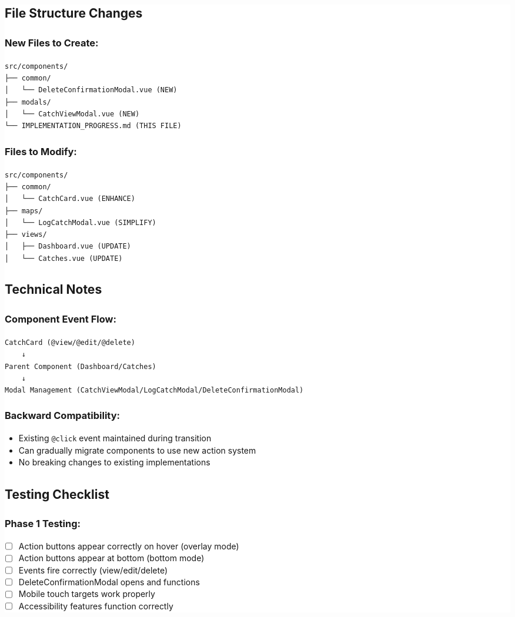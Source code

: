 ## File Structure Changes

### New Files to Create:
```
src/components/
├── common/
│   └── DeleteConfirmationModal.vue (NEW)
├── modals/
│   └── CatchViewModal.vue (NEW)
└── IMPLEMENTATION_PROGRESS.md (THIS FILE)
```

### Files to Modify:
```
src/components/
├── common/
│   └── CatchCard.vue (ENHANCE)
├── maps/
│   └── LogCatchModal.vue (SIMPLIFY)
├── views/
│   ├── Dashboard.vue (UPDATE)
│   └── Catches.vue (UPDATE)
```

## Technical Notes

### Component Event Flow:
```
CatchCard (@view/@edit/@delete) 
    ↓
Parent Component (Dashboard/Catches)
    ↓
Modal Management (CatchViewModal/LogCatchModal/DeleteConfirmationModal)
```

### Backward Compatibility:
- Existing `@click` event maintained during transition
- Can gradually migrate components to use new action system
- No breaking changes to existing implementations

## Testing Checklist

### Phase 1 Testing:
- [ ] Action buttons appear correctly on hover (overlay mode)
- [ ] Action buttons appear at bottom (bottom mode)
- [ ] Events fire correctly (view/edit/delete)
- [ ] DeleteConfirmationModal opens and functions
- [ ] Mobile touch targets work properly
- [ ] Accessibility features function correctly
